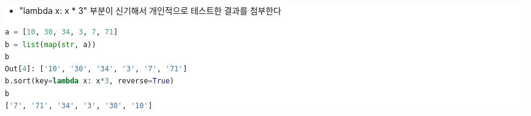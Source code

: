 - "lambda x: x * 3" 부분이 신기해서 개인적으로 테스트한 결과를 첨부한다
```python
a = [10, 30, 34, 3, 7, 71]
b = list(map(str, a))
b
Out[4]: ['10', '30', '34', '3', '7', '71']
b.sort(key=lambda x: x*3, reverse=True)
b
['7', '71', '34', '3', '30', '10']
```